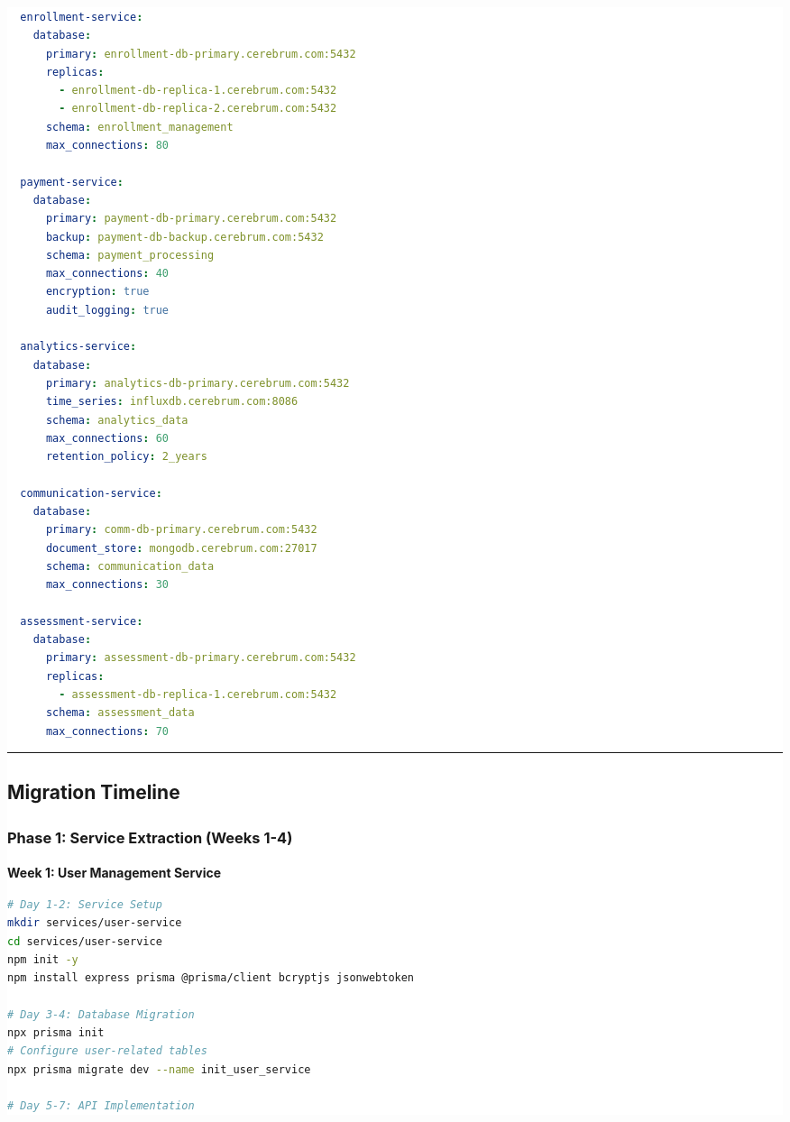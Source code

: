 ```yaml
  enrollment-service:
    database:
      primary: enrollment-db-primary.cerebrum.com:5432
      replicas:
        - enrollment-db-replica-1.cerebrum.com:5432
        - enrollment-db-replica-2.cerebrum.com:5432
      schema: enrollment_management
      max_connections: 80

  payment-service:
    database:
      primary: payment-db-primary.cerebrum.com:5432
      backup: payment-db-backup.cerebrum.com:5432
      schema: payment_processing
      max_connections: 40
      encryption: true
      audit_logging: true

  analytics-service:
    database:
      primary: analytics-db-primary.cerebrum.com:5432
      time_series: influxdb.cerebrum.com:8086
      schema: analytics_data
      max_connections: 60
      retention_policy: 2_years

  communication-service:
    database:
      primary: comm-db-primary.cerebrum.com:5432
      document_store: mongodb.cerebrum.com:27017
      schema: communication_data
      max_connections: 30

  assessment-service:
    database:
      primary: assessment-db-primary.cerebrum.com:5432
      replicas:
        - assessment-db-replica-1.cerebrum.com:5432
      schema: assessment_data
      max_connections: 70
```

---

## Migration Timeline

### Phase 1: Service Extraction (Weeks 1-4)

**Week 1: User Management Service**

```bash
# Day 1-2: Service Setup
mkdir services/user-service
cd services/user-service
npm init -y
npm install express prisma @prisma/client bcryptjs jsonwebtoken

# Day 3-4: Database Migration
npx prisma init
# Configure user-related tables
npx prisma migrate dev --name init_user_service

# Day 5-7: API Implementation
```